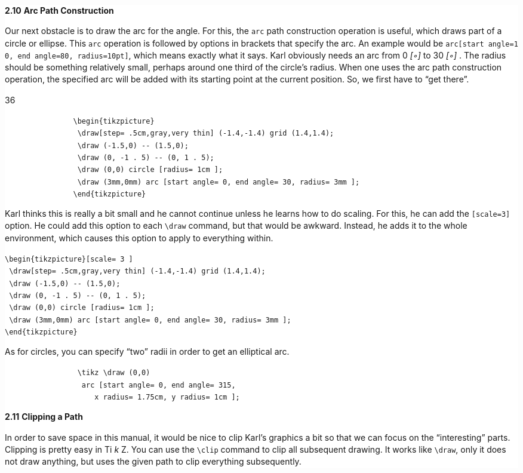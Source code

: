 **2.10** **Arc Path Construction**

Our next obstacle is to draw the arc for the angle. For this, the `arc` path construction operation is useful,
which draws part of a circle or ellipse. This `arc` operation is followed by options in brackets that specify
the arc. An example would be `arc[start angle=10, end angle=80, radius=10pt]`, which means exactly
what it says. Karl obviously needs an arc from 0 _[◦]_ to 30 _[◦]_ . The radius should be something relatively small,
perhaps around one third of the circle’s radius. When one uses the arc path construction operation, the
specified arc will be added with its starting point at the current position. So, we first have to “get there”.

36

```
                \begin{tikzpicture}
                 \draw[step= .5cm,gray,very thin] (-1.4,-1.4) grid (1.4,1.4);
                 \draw (-1.5,0) -- (1.5,0);
                 \draw (0, -1 . 5) -- (0, 1 . 5);
                 \draw (0,0) circle [radius= 1cm ];
                 \draw (3mm,0mm) arc [start angle= 0, end angle= 30, radius= 3mm ];
                \end{tikzpicture}
```

Karl thinks this is really a bit small and he cannot continue unless he learns how to do scaling. For this,
he can add the `[scale=3]` option. He could add this option to each `\draw` command, but that would be
awkward. Instead, he adds it to the whole environment, which causes this option to apply to everything
within.
```
\begin{tikzpicture}[scale= 3 ]
 \draw[step= .5cm,gray,very thin] (-1.4,-1.4) grid (1.4,1.4);
 \draw (-1.5,0) -- (1.5,0);
 \draw (0, -1 . 5) -- (0, 1 . 5);
 \draw (0,0) circle [radius= 1cm ];
 \draw (3mm,0mm) arc [start angle= 0, end angle= 30, radius= 3mm ];
\end{tikzpicture}
```

As for circles, you can specify “two” radii in order to get an elliptical arc.
```
                 \tikz \draw (0,0)
                  arc [start angle= 0, end angle= 315,
                     x radius= 1.75cm, y radius= 1cm ];
```

**2.11** **Clipping a Path**

In order to save space in this manual, it would be nice to clip Karl’s graphics a bit so that we can focus
on the “interesting” parts. Clipping is pretty easy in Ti _k_ Z. You can use the `\clip` command to clip all
subsequent drawing. It works like `\draw`, only it does not draw anything, but uses the given path to clip
everything subsequently.
